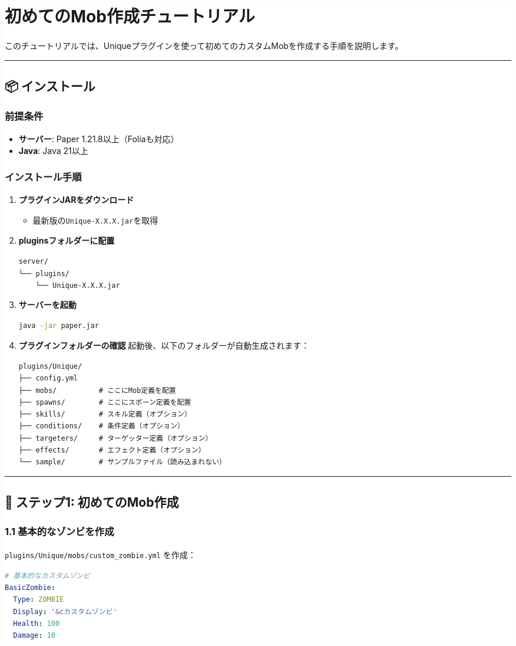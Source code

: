 # 初めてのMob作成チュートリアル

このチュートリアルでは、Uniqueプラグインを使って初めてのカスタムMobを作成する手順を説明します。

---

## 📦 インストール

### 前提条件
- **サーバー**: Paper 1.21.8以上（Foliaも対応）
- **Java**: Java 21以上

### インストール手順

1. **プラグインJARをダウンロード**
   - 最新版の`Unique-X.X.X.jar`を取得

2. **pluginsフォルダーに配置**
   ```
   server/
   └── plugins/
       └── Unique-X.X.X.jar
   ```

3. **サーバーを起動**
   ```bash
   java -jar paper.jar
   ```

4. **プラグインフォルダーの確認**
   起動後、以下のフォルダーが自動生成されます：
   ```
   plugins/Unique/
   ├── config.yml
   ├── mobs/          # ここにMob定義を配置
   ├── spawns/        # ここにスポーン定義を配置
   ├── skills/        # スキル定義（オプション）
   ├── conditions/    # 条件定義（オプション）
   ├── targeters/     # ターゲッター定義（オプション）
   ├── effects/       # エフェクト定義（オプション）
   └── sample/        # サンプルファイル（読み込まれない）
   ```

---

## 🧟 ステップ1: 初めてのMob作成

### 1.1 基本的なゾンビを作成

`plugins/Unique/mobs/custom_zombie.yml` を作成：

```yaml
# 基本的なカスタムゾンビ
BasicZombie:
  Type: ZOMBIE
  Display: '&cカスタムゾンビ'
  Health: 100
  Damage: 10
```
